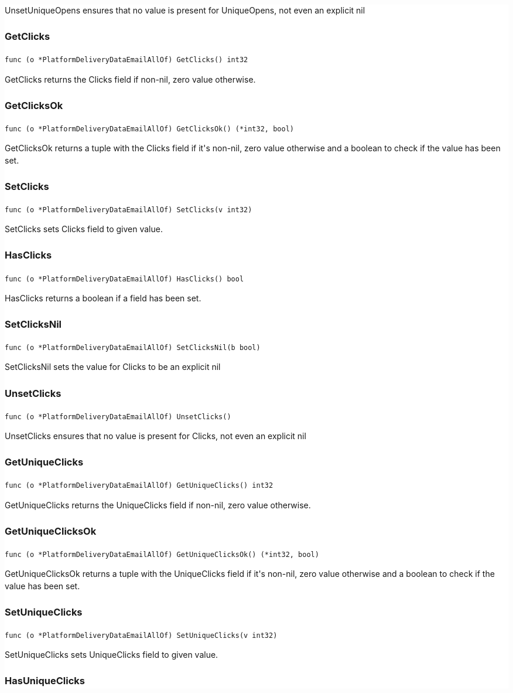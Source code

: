 UnsetUniqueOpens ensures that no value is present for UniqueOpens, not even an explicit nil
### GetClicks

`func (o *PlatformDeliveryDataEmailAllOf) GetClicks() int32`

GetClicks returns the Clicks field if non-nil, zero value otherwise.

### GetClicksOk

`func (o *PlatformDeliveryDataEmailAllOf) GetClicksOk() (*int32, bool)`

GetClicksOk returns a tuple with the Clicks field if it's non-nil, zero value otherwise
and a boolean to check if the value has been set.

### SetClicks

`func (o *PlatformDeliveryDataEmailAllOf) SetClicks(v int32)`

SetClicks sets Clicks field to given value.

### HasClicks

`func (o *PlatformDeliveryDataEmailAllOf) HasClicks() bool`

HasClicks returns a boolean if a field has been set.

### SetClicksNil

`func (o *PlatformDeliveryDataEmailAllOf) SetClicksNil(b bool)`

 SetClicksNil sets the value for Clicks to be an explicit nil

### UnsetClicks
`func (o *PlatformDeliveryDataEmailAllOf) UnsetClicks()`

UnsetClicks ensures that no value is present for Clicks, not even an explicit nil
### GetUniqueClicks

`func (o *PlatformDeliveryDataEmailAllOf) GetUniqueClicks() int32`

GetUniqueClicks returns the UniqueClicks field if non-nil, zero value otherwise.

### GetUniqueClicksOk

`func (o *PlatformDeliveryDataEmailAllOf) GetUniqueClicksOk() (*int32, bool)`

GetUniqueClicksOk returns a tuple with the UniqueClicks field if it's non-nil, zero value otherwise
and a boolean to check if the value has been set.

### SetUniqueClicks

`func (o *PlatformDeliveryDataEmailAllOf) SetUniqueClicks(v int32)`

SetUniqueClicks sets UniqueClicks field to given value.

### HasUniqueClicks
